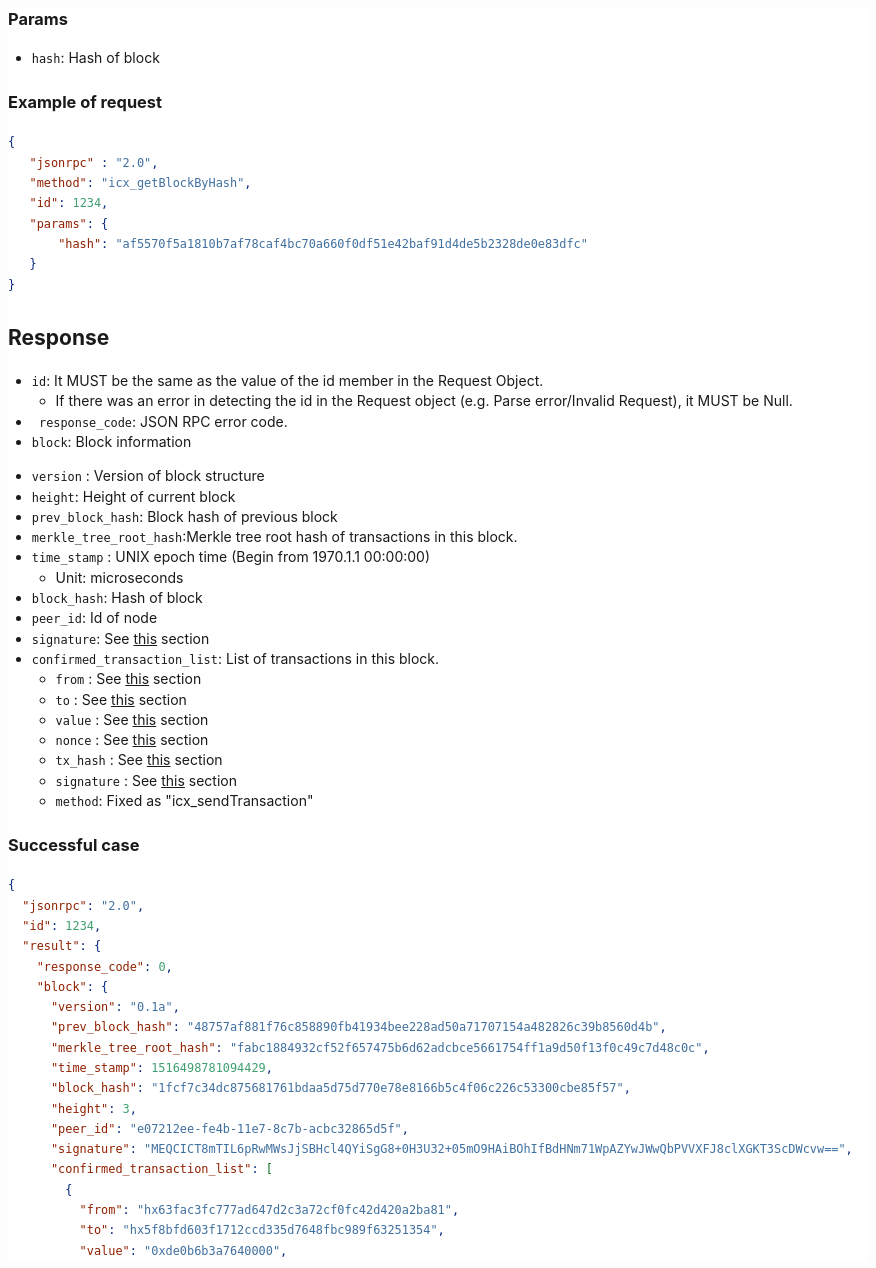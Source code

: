 ### Params
* ```hash```: Hash of block

### Example of request

```json
{
   "jsonrpc" : "2.0",
   "method": "icx_getBlockByHash",
   "id": 1234,
   "params": {
       "hash": "af5570f5a1810b7af78caf4bc70a660f0df51e42baf91d4de5b2328de0e83dfc"
   }
}
```

## Response

* ```id```: It MUST be the same as the value of the id member in the Request Object.
   * If there was an error in detecting the id in the Request object (e.g. Parse error/Invalid Request), it MUST be Null.
* ``` response_code```: JSON RPC error code.
* ```block```: Block information
 - ```version``` : Version of block structure
 - ```height```: Height of current block
 - ```prev_block_hash```: Block hash of previous block
 - ```merkle_tree_root_hash```:Merkle tree root hash of transactions in this block.
 - ```time_stamp``` : UNIX epoch time (Begin from 1970.1.1 00:00:00)
   * Unit: microseconds
 - ```block_hash```: Hash of block
 - ```peer_id```: Id of node
 - ```signature```: See [this](#request) section
 - ```confirmed_transaction_list```: List of transactions in this block.
   - ```from``` : See [this](#request) section
   - ```to``` : See [this](#request) section
   - ```value``` : See [this](#request) section
   - ```nonce``` : See [this](#request) section
   - ```tx_hash``` : See [this](#request) section
   - ```signature``` : See [this](#request) section
   - ```method```: Fixed as "icx_sendTransaction"

### Successful case

 ```json
 {
   "jsonrpc": "2.0",
   "id": 1234,
   "result": {
     "response_code": 0,
     "block": {
       "version": "0.1a",
       "prev_block_hash": "48757af881f76c858890fb41934bee228ad50a71707154a482826c39b8560d4b",
       "merkle_tree_root_hash": "fabc1884932cf52f657475b6d62adcbce5661754ff1a9d50f13f0c49c7d48c0c",
       "time_stamp": 1516498781094429,
       "block_hash": "1fcf7c34dc875681761bdaa5d75d770e78e8166b5c4f06c226c53300cbe85f57",
       "height": 3,
       "peer_id": "e07212ee-fe4b-11e7-8c7b-acbc32865d5f",
       "signature": "MEQCICT8mTIL6pRwMWsJjSBHcl4QYiSgG8+0H3U32+05mO9HAiBOhIfBdHNm71WpAZYwJWwQbPVVXFJ8clXGKT3ScDWcvw==",
       "confirmed_transaction_list": [
         {
           "from": "hx63fac3fc777ad647d2c3a72cf0fc42d420a2ba81",
           "to": "hx5f8bfd603f1712ccd335d7648fbc989f63251354",
           "value": "0xde0b6b3a7640000",
 ```